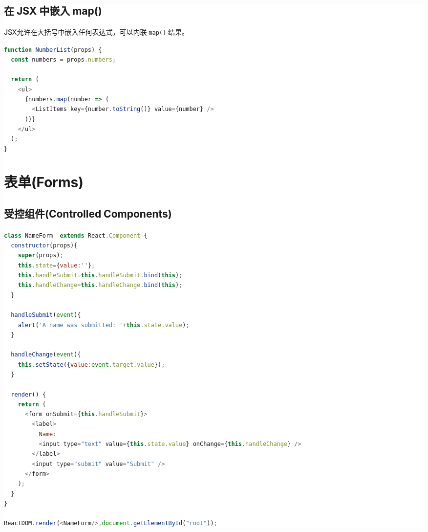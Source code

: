 ## 在 JSX 中嵌入 map()

JSX允许在大括号中嵌入任何表达式，可以内联 `map()` 结果。

```javascript
function NumberList(props) {
  const numbers = props.numbers;

  return (
    <ul>
      {numbers.map(number => (
        <ListItems key={number.toString()} value={number} />
      ))}
    </ul>
  );
}
```

# 表单(Forms)

## 受控组件(Controlled Components)

```javascript
class NameForm  extends React.Component {
  constructor(props){
    super(props);
    this.state={value:''};
    this.handleSubmit=this.handleSubmit.bind(this);
    this.handleChange=this.handleChange.bind(this);
  }

  handleSubmit(event){
    alert('A name was submitted: '+this.state.value);
  }

  handleChange(event){
    this.setState({value:event.target.value});
  }

  render() {
    return (
      <form onSubmit={this.handleSubmit}>
        <label>
          Name:
          <input type="text" value={this.state.value} onChange={this.handleChange} />
        </label>
        <input type="submit" value="Submit" />
      </form>
    );
  }
}

ReactDOM.render(<NameForm/>,document.getElementById("root"));
```
